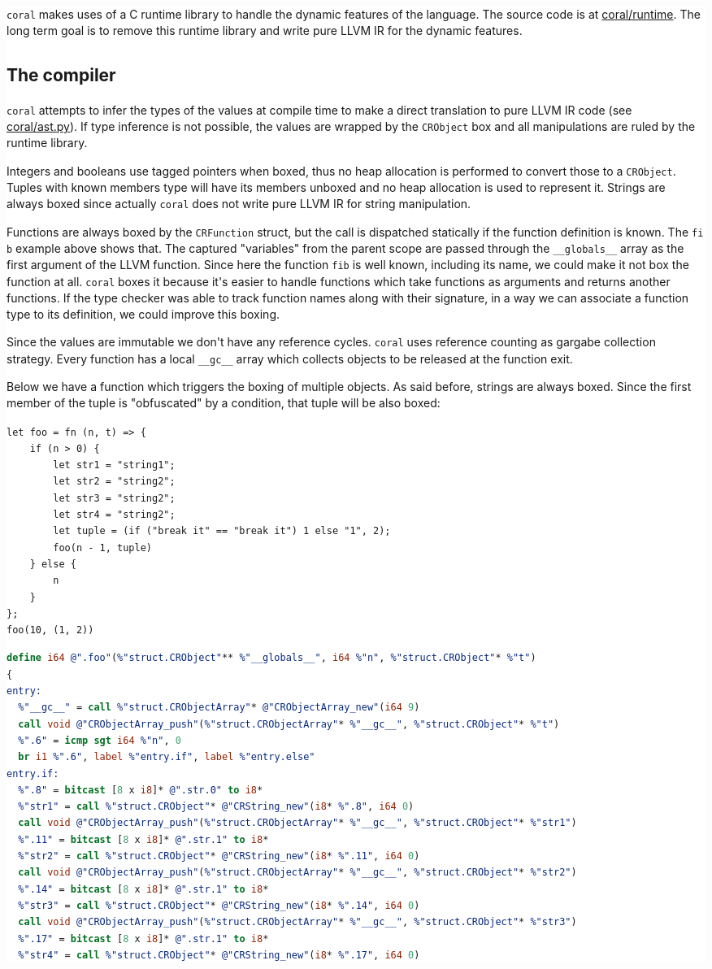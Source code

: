 `coral` makes uses of a C runtime library to handle the dynamic features of the language. The source code is at [coral/runtime](coral/runtime). The long term goal is to remove this runtime library and write pure LLVM IR for the dynamic features.

## The compiler
`coral` attempts to infer the types of the values at compile time to make a direct translation to pure LLVM IR code (see [coral/ast.py](coral/ast.py)). If type inference is not possible, the values are wrapped by the `CRObject` box and all manipulations are ruled by the runtime library.

Integers and booleans use tagged pointers when boxed, thus no heap allocation is performed to convert those to a `CRObject`. Tuples with known members type will have its members unboxed and no heap allocation is used to represent it. Strings are always boxed since actually `coral` does not write pure LLVM IR for string manipulation.

Functions are always boxed by the `CRFunction` struct, but the call is dispatched statically if the function definition is known. The `fib` example above shows that. The captured "variables" from the parent scope are passed through the `__globals__` array as the first argument of the LLVM function. Since here the function `fib` is well known, including its name, we could make it not box the function at all. `coral` boxes it because it's easier to handle functions which take functions as arguments and returns another functions. If the type checker was able to track function names along with their signature, in a way we can associate a function type to its definition, we could improve this boxing.

Since the values are immutable we don't have any reference cycles. `coral` uses reference counting as gargabe collection strategy. Every function has a local `__gc__` array which collects objects to be released at the function exit.

Below we have a function which triggers the boxing of multiple objects. As said before, strings are always boxed. Since the first member of the tuple is "obfuscated" by a condition, that tuple will be also boxed:
```
let foo = fn (n, t) => {
    if (n > 0) {
        let str1 = "string1";
        let str2 = "string2";
        let str3 = "string2";
        let str4 = "string2";
        let tuple = (if ("break it" == "break it") 1 else "1", 2);
        foo(n - 1, tuple)
    } else {
        n
    }
};
foo(10, (1, 2))
```
```llvm
define i64 @".foo"(%"struct.CRObject"** %"__globals__", i64 %"n", %"struct.CRObject"* %"t")
{
entry:
  %"__gc__" = call %"struct.CRObjectArray"* @"CRObjectArray_new"(i64 9)
  call void @"CRObjectArray_push"(%"struct.CRObjectArray"* %"__gc__", %"struct.CRObject"* %"t")
  %".6" = icmp sgt i64 %"n", 0
  br i1 %".6", label %"entry.if", label %"entry.else"
entry.if:
  %".8" = bitcast [8 x i8]* @".str.0" to i8*
  %"str1" = call %"struct.CRObject"* @"CRString_new"(i8* %".8", i64 0)
  call void @"CRObjectArray_push"(%"struct.CRObjectArray"* %"__gc__", %"struct.CRObject"* %"str1")
  %".11" = bitcast [8 x i8]* @".str.1" to i8*
  %"str2" = call %"struct.CRObject"* @"CRString_new"(i8* %".11", i64 0)
  call void @"CRObjectArray_push"(%"struct.CRObjectArray"* %"__gc__", %"struct.CRObject"* %"str2")
  %".14" = bitcast [8 x i8]* @".str.1" to i8*
  %"str3" = call %"struct.CRObject"* @"CRString_new"(i8* %".14", i64 0)
  call void @"CRObjectArray_push"(%"struct.CRObjectArray"* %"__gc__", %"struct.CRObject"* %"str3")
  %".17" = bitcast [8 x i8]* @".str.1" to i8*
  %"str4" = call %"struct.CRObject"* @"CRString_new"(i8* %".17", i64 0)
```